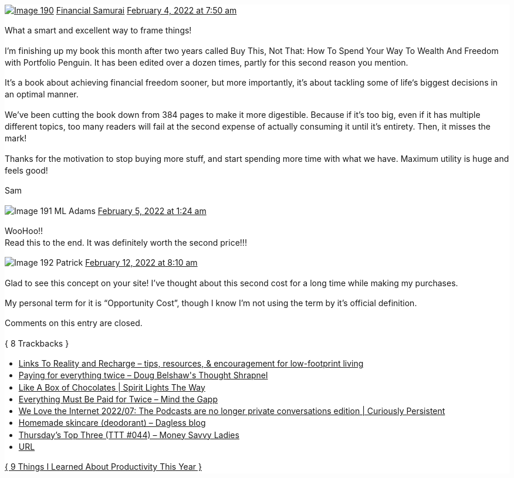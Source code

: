 [![Image 190](https://secure.gravatar.com/avatar/cac582c3201096a664788484ef963016?s=60&d=mm&r=pg)](https://www.financialsamurai.com/btnt/) [Financial Samurai](https://www.financialsamurai.com/btnt/) [February 4, 2022 at 7:50 am](https://www.raptitude.com/2022/01/everything-must-be-paid-for-twice/#comment-118027 "Permalink to this comment")

What a smart and excellent way to frame things!

I’m finishing up my book this month after two years called Buy This, Not That: How To Spend Your Way To Wealth And Freedom with Portfolio Penguin. It has been edited over a dozen times, partly for this second reason you mention.

It’s a book about achieving financial freedom sooner, but more importantly, it’s about tackling some of life‘s biggest decisions in an optimal manner.

We’ve been cutting the book down from 384 pages to make it more digestible. Because if it’s too big, even if it has multiple different topics, too many readers will fail at the second expense of actually consuming it until it’s entirety. Then, it misses the mark!

Thanks for the motivation to stop buying more stuff, and start spending more time with what we have. Maximum utility is huge and feels good!

Sam

![Image 191](https://secure.gravatar.com/avatar/13918b65b6ccd77461c9c686b2bc4b64?s=60&d=mm&r=pg) ML Adams [February 5, 2022 at 1:24 am](https://www.raptitude.com/2022/01/everything-must-be-paid-for-twice/#comment-118045 "Permalink to this comment")

WooHoo!!  
Read this to the end. It was definitely worth the second price!!!

![Image 192](https://secure.gravatar.com/avatar/7ed98934eabb14bd8518253777aa60bc?s=60&d=mm&r=pg) Patrick [February 12, 2022 at 8:10 am](https://www.raptitude.com/2022/01/everything-must-be-paid-for-twice/#comment-118071 "Permalink to this comment")

Glad to see this concept on your site! I’ve thought about this second cost for a long time while making my purchases.

My personal term for it is “Opportunity Cost”, though I know I’m not using the term by it’s official definition.

Comments on this entry are closed.

{ 8 Trackbacks }

*   [Links To Reality and Recharge – tips, resources, & encouragement for low-footprint living](http://www.jennynazak.com/2022/01/20/links-to-reality-and-recharge/)
*   [Paying for everything twice – Doug Belshaw's Thought Shrapnel](https://thoughtshrapnel.com/2022/01/21/paying-for-everything-twice/)
*   [Like A Box of Chocolates | Spirit Lights The Way](https://nrhatch.wordpress.com/2022/01/21/like-a-box-of-chocolates-2/)
*   [Everything Must Be Paid for Twice – Mind the Gapp](http://www.mindthegapp.com/?p=4487)
*   [We Love the Internet 2022/07: The Podcasts are no longer private conversations edition | Curiously Persistent](https://curiouslypersistent.wordpress.com/2022/02/18/we-love-the-internet-2022-07-the-podcasts-are-no-longer-private-conversations-edition/)
*   [Homemade skincare (deodorant) – Dagless blog](https://daglessblog.wordpress.com/2017/07/17/homemade-skincare-deodorant/)
*   [Thursday’s Top Three (TTT #044) – Money Savvy Ladies](https://moneysavvyladies.wordpress.com/2022/02/24/ttt-044/)
*   [URL](http://www.em7uxkg9y.net/)

[{ 9 Things I Learned About Productivity This Year }](https://www.raptitude.com/2021/12/9-things-i-learned-about-productivity-this-year/)
